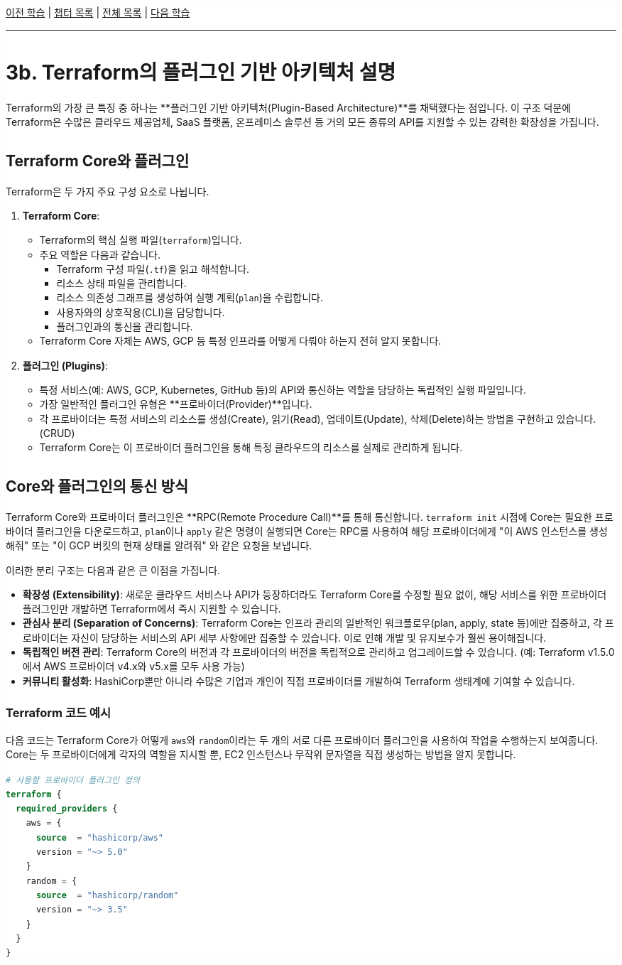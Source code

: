 [이전 학습](./3a-Install-and-version-Terraform-providers.md) | [챕터 목록](./README.md) | [전체 목록](../README.md) | [다음 학습](./3c-Write-Terraform-configuration-using-multiple-providers.md)

---

# 3b. Terraform의 플러그인 기반 아키텍처 설명

Terraform의 가장 큰 특징 중 하나는 **플러그인 기반 아키텍처(Plugin-Based Architecture)**를 채택했다는 점입니다. 이 구조 덕분에 Terraform은 수많은 클라우드 제공업체, SaaS 플랫폼, 온프레미스 솔루션 등 거의 모든 종류의 API를 지원할 수 있는 강력한 확장성을 가집니다.

## Terraform Core와 플러그인

Terraform은 두 가지 주요 구성 요소로 나뉩니다.

1.  **Terraform Core**:
    *   Terraform의 핵심 실행 파일(`terraform`)입니다.
    *   주요 역할은 다음과 같습니다.
        *   Terraform 구성 파일(`.tf`)을 읽고 해석합니다.
        *   리소스 상태 파일을 관리합니다.
        *   리소스 의존성 그래프를 생성하여 실행 계획(`plan`)을 수립합니다.
        *   사용자와의 상호작용(CLI)을 담당합니다.
        *   플러그인과의 통신을 관리합니다.
    *   Terraform Core 자체는 AWS, GCP 등 특정 인프라를 어떻게 다뤄야 하는지 전혀 알지 못합니다.

2.  **플러그인 (Plugins)**:
    *   특정 서비스(예: AWS, GCP, Kubernetes, GitHub 등)의 API와 통신하는 역할을 담당하는 독립적인 실행 파일입니다.
    *   가장 일반적인 플러그인 유형은 **프로바이더(Provider)**입니다.
    *   각 프로바이더는 특정 서비스의 리소스를 생성(Create), 읽기(Read), 업데이트(Update), 삭제(Delete)하는 방법을 구현하고 있습니다. (CRUD)
    *   Terraform Core는 이 프로바이더 플러그인을 통해 특정 클라우드의 리소스를 실제로 관리하게 됩니다.

## Core와 플러그인의 통신 방식

Terraform Core와 프로바이더 플러그인은 **RPC(Remote Procedure Call)**를 통해 통신합니다. `terraform init` 시점에 Core는 필요한 프로바이더 플러그인을 다운로드하고, `plan`이나 `apply` 같은 명령이 실행되면 Core는 RPC를 사용하여 해당 프로바이더에게 "이 AWS 인스턴스를 생성해줘" 또는 "이 GCP 버킷의 현재 상태를 알려줘" 와 같은 요청을 보냅니다.

이러한 분리 구조는 다음과 같은 큰 이점을 가집니다.

*   **확장성 (Extensibility)**: 새로운 클라우드 서비스나 API가 등장하더라도 Terraform Core를 수정할 필요 없이, 해당 서비스를 위한 프로바이더 플러그인만 개발하면 Terraform에서 즉시 지원할 수 있습니다.
*   **관심사 분리 (Separation of Concerns)**: Terraform Core는 인프라 관리의 일반적인 워크플로우(plan, apply, state 등)에만 집중하고, 각 프로바이더는 자신이 담당하는 서비스의 API 세부 사항에만 집중할 수 있습니다. 이로 인해 개발 및 유지보수가 훨씬 용이해집니다.
*   **독립적인 버전 관리**: Terraform Core의 버전과 각 프로바이더의 버전을 독립적으로 관리하고 업그레이드할 수 있습니다. (예: Terraform v1.5.0에서 AWS 프로바이더 v4.x와 v5.x를 모두 사용 가능)
*   **커뮤니티 활성화**: HashiCorp뿐만 아니라 수많은 기업과 개인이 직접 프로바이더를 개발하여 Terraform 생태계에 기여할 수 있습니다.

### Terraform 코드 예시

다음 코드는 Terraform Core가 어떻게 `aws`와 `random`이라는 두 개의 서로 다른 프로바이더 플러그인을 사용하여 작업을 수행하는지 보여줍니다. Core는 두 프로바이더에게 각자의 역할을 지시할 뿐, EC2 인스턴스나 무작위 문자열을 직접 생성하는 방법을 알지 못합니다.

```terraform
# 사용할 프로바이더 플러그인 정의
terraform {
  required_providers {
    aws = {
      source  = "hashicorp/aws"
      version = "~> 5.0"
    }
    random = {
      source  = "hashicorp/random"
      version = "~> 3.5"
    }
  }
}
```